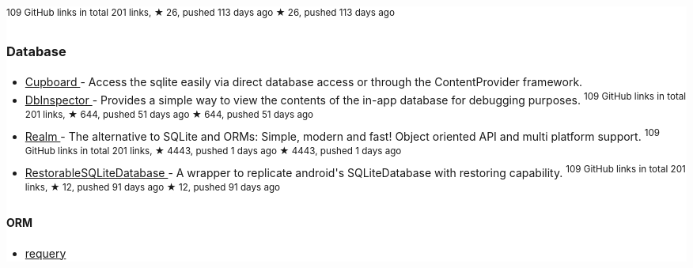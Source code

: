   <sup>
   109 GitHub links in total 201 links, ★ 26, pushed 113 days ago
  </sup>
  <sup>
   &#9733 26, pushed 113 days ago
  </sup>
 </li>
</ul>
<h3>
 Database
</h3>
<ul>
 <li>
  <a href="https://bitbucket.org/littlerobots/cupboard">
   Cupboard
  </a>
  - Access the sqlite easily via direct database access or through the ContentProvider framework.
 </li>
 <li>
  <a href="https://github.com/infinum/android_dbinspector">
   DbInspector
  </a>
  - Provides a simple way to view the contents of the in-app database for debugging purposes.
  <sup>
   109 GitHub links in total 201 links, ★ 644, pushed 51 days ago
  </sup>
  <sup>
   &#9733 644, pushed 51 days ago
  </sup>
 </li>
 <li>
  <a href="https://github.com/realm/realm-java">
   Realm
  </a>
  - The alternative to SQLite and ORMs: Simple, modern and fast! Object oriented API and multi platform support.
  <sup>
   109 GitHub links in total 201 links, ★ 4443, pushed 1 days ago
  </sup>
  <sup>
   &#9733 4443, pushed 1 days ago
  </sup>
 </li>
 <li>
  <a href="https://github.com/yaa110/RestorableSQLiteDatabase">
   RestorableSQLiteDatabase
  </a>
  - A wrapper to replicate android's SQLiteDatabase with restoring capability.
  <sup>
   109 GitHub links in total 201 links, ★ 12, pushed 91 days ago
  </sup>
  <sup>
   &#9733 12, pushed 91 days ago
  </sup>
 </li>
</ul>
<h4>
 ORM
</h4>
<ul>
 <li>
  <a href="https://github.com/requery/requery">
   requery
  </a>